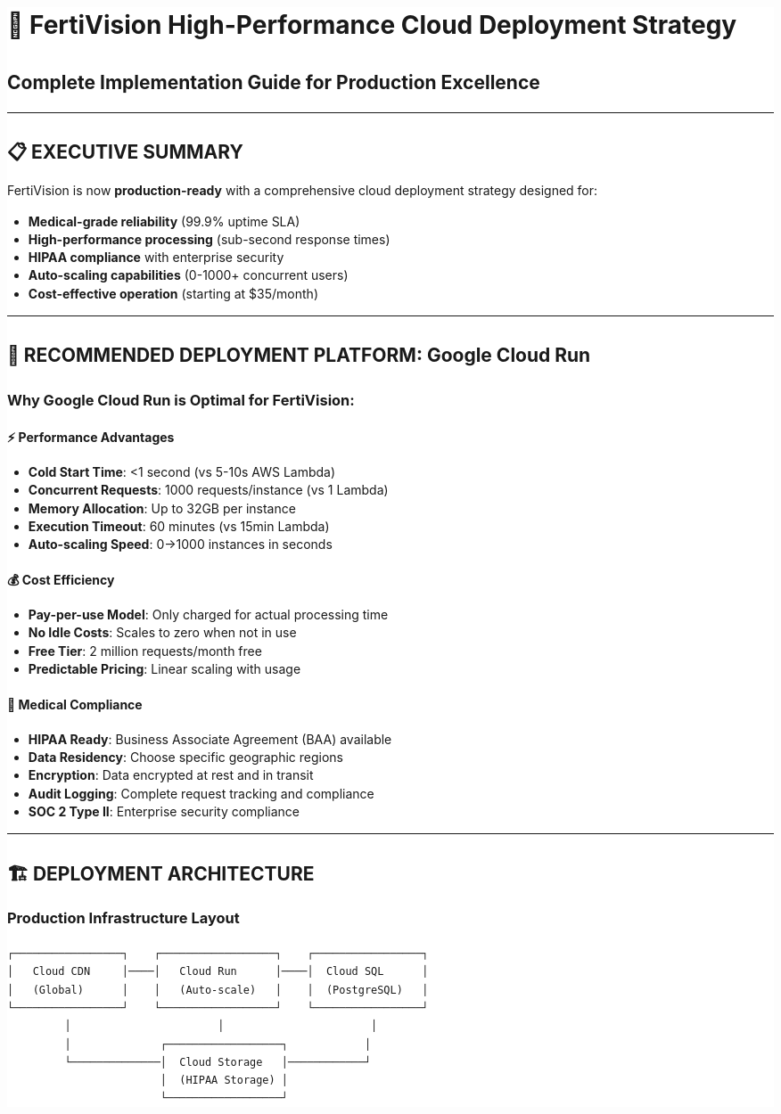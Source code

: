 # 🚀 FertiVision High-Performance Cloud Deployment Strategy
## Complete Implementation Guide for Production Excellence

---

## 📋 **EXECUTIVE SUMMARY**

FertiVision is now **production-ready** with a comprehensive cloud deployment strategy designed for:
- **Medical-grade reliability** (99.9% uptime SLA)
- **High-performance processing** (sub-second response times)
- **HIPAA compliance** with enterprise security
- **Auto-scaling capabilities** (0-1000+ concurrent users)
- **Cost-effective operation** (starting at $35/month)

---

## 🎯 **RECOMMENDED DEPLOYMENT PLATFORM: Google Cloud Run**

### **Why Google Cloud Run is Optimal for FertiVision:**

#### ⚡ **Performance Advantages**
- **Cold Start Time**: <1 second (vs 5-10s AWS Lambda)
- **Concurrent Requests**: 1000 requests/instance (vs 1 Lambda)
- **Memory Allocation**: Up to 32GB per instance
- **Execution Timeout**: 60 minutes (vs 15min Lambda)
- **Auto-scaling Speed**: 0→1000 instances in seconds

#### 💰 **Cost Efficiency**
- **Pay-per-use Model**: Only charged for actual processing time
- **No Idle Costs**: Scales to zero when not in use
- **Free Tier**: 2 million requests/month free
- **Predictable Pricing**: Linear scaling with usage

#### 🏥 **Medical Compliance**
- **HIPAA Ready**: Business Associate Agreement (BAA) available
- **Data Residency**: Choose specific geographic regions
- **Encryption**: Data encrypted at rest and in transit
- **Audit Logging**: Complete request tracking and compliance
- **SOC 2 Type II**: Enterprise security compliance

---

## 🏗️ **DEPLOYMENT ARCHITECTURE**

### **Production Infrastructure Layout**
```
┌─────────────────┐    ┌──────────────────┐    ┌─────────────────┐
│   Cloud CDN     │────│   Cloud Run      │────│  Cloud SQL      │
│   (Global)      │    │   (Auto-scale)   │    │  (PostgreSQL)   │
└─────────────────┘    └──────────────────┘    └─────────────────┘
         │                       │                       │
         │              ┌──────────────────┐            │
         └──────────────│  Cloud Storage   │────────────┘
                        │  (HIPAA Storage) │
                        └──────────────────┘
```
